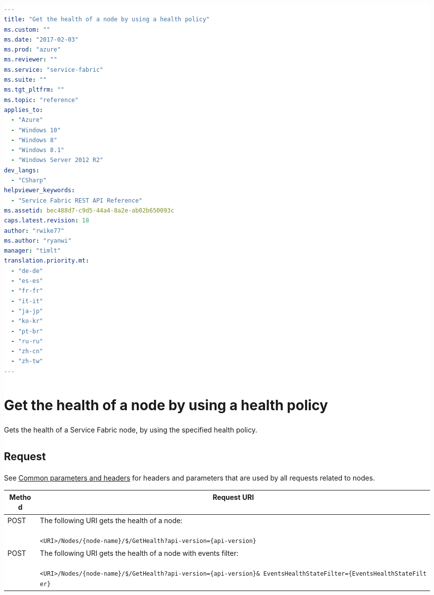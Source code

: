 ```yaml
---
title: "Get the health of a node by using a health policy"
ms.custom: ""
ms.date: "2017-02-03"
ms.prod: "azure"
ms.reviewer: ""
ms.service: "service-fabric"
ms.suite: ""
ms.tgt_pltfrm: ""
ms.topic: "reference"
applies_to: 
  - "Azure"
  - "Windows 10"
  - "Windows 8"
  - "Windows 8.1"
  - "Windows Server 2012 R2"
dev_langs: 
  - "CSharp"
helpviewer_keywords: 
  - "Service Fabric REST API Reference"
ms.assetid: bec488d7-c9d5-44a4-8a2e-ab02b650093c
caps.latest.revision: 18
author: "rwike77"
ms.author: "ryanwi"
manager: "timlt"
translation.priority.mt: 
  - "de-de"
  - "es-es"
  - "fr-fr"
  - "it-it"
  - "ja-jp"
  - "ko-kr"
  - "pt-br"
  - "ru-ru"
  - "zh-cn"
  - "zh-tw"
---
```

# Get the health of a node by using a health policy
Gets the health of a Service Fabric node, by using the specified health policy.  
  
## Request  
 See [Common parameters and headers](node.md#bk_common) for headers and parameters that are used by all requests related to nodes.  
  
|Method|Request URI|  
|------------|-----------------|  
|POST|The following URI gets the health of a node:<br /><br /> `<URI>/Nodes/{node-name}/$/GetHealth?api-version={api-version}`|  
|POST|The following URI gets the health of a node with events filter:<br /><br /> `<URI>/Nodes/{node-name}/$/GetHealth?api-version={api-version}& EventsHealthStateFilter={EventsHealthStateFilter}`|  
  